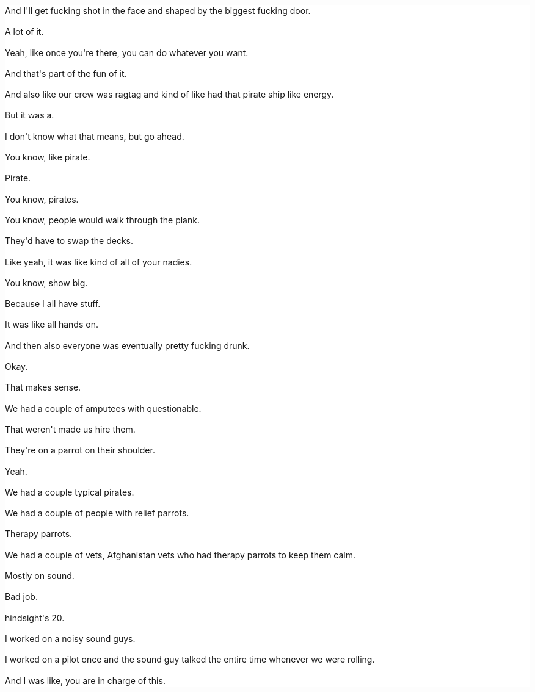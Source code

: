 And I'll get fucking shot in the face and shaped by the biggest fucking door.

A lot of it.

Yeah, like once you're there, you can do whatever you want.

And that's part of the fun of it.

And also like our crew was ragtag and kind of like had that pirate ship like energy.

But it was a.

I don't know what that means, but go ahead.

You know, like pirate.

Pirate.

You know, pirates.

You know, people would walk through the plank.

They'd have to swap the decks.

Like yeah, it was like kind of all of your nadies.

You know, show big.

Because I all have stuff.

It was like all hands on.

And then also everyone was eventually pretty fucking drunk.

Okay.

That makes sense.

We had a couple of amputees with questionable.

That weren't made us hire them.

They're on a parrot on their shoulder.

Yeah.

We had a couple typical pirates.

We had a couple of people with relief parrots.

Therapy parrots.

We had a couple of vets, Afghanistan vets who had therapy parrots to keep them calm.

Mostly on sound.

Bad job.

hindsight's 20.

I worked on a noisy sound guys.

I worked on a pilot once and the sound guy talked the entire time whenever we were rolling.

And I was like, you are in charge of this.
